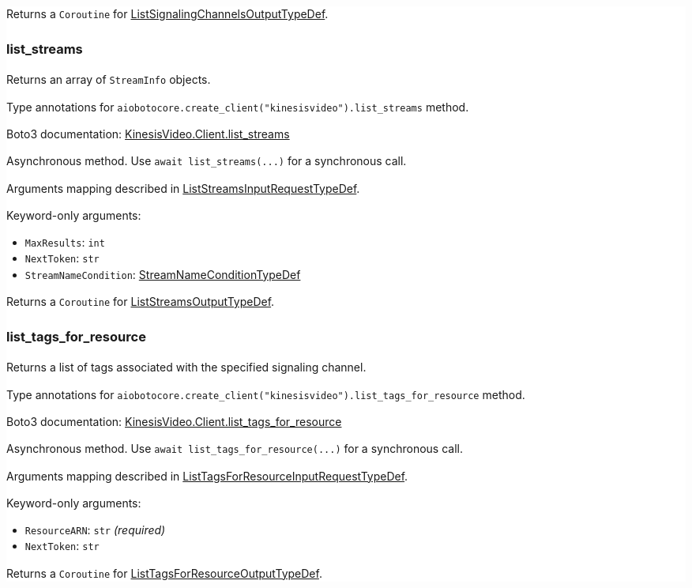 Returns a `Coroutine` for
[ListSignalingChannelsOutputTypeDef](./type_defs.md#listsignalingchannelsoutputtypedef).

<a id="list_streams"></a>

### list_streams

Returns an array of `StreamInfo` objects.

Type annotations for `aiobotocore.create_client("kinesisvideo").list_streams`
method.

Boto3 documentation:
[KinesisVideo.Client.list_streams](https://boto3.amazonaws.com/v1/documentation/api/latest/reference/services/kinesisvideo.html#KinesisVideo.Client.list_streams)

Asynchronous method. Use `await list_streams(...)` for a synchronous call.

Arguments mapping described in
[ListStreamsInputRequestTypeDef](./type_defs.md#liststreamsinputrequesttypedef).

Keyword-only arguments:

- `MaxResults`: `int`
- `NextToken`: `str`
- `StreamNameCondition`:
  [StreamNameConditionTypeDef](./type_defs.md#streamnameconditiontypedef)

Returns a `Coroutine` for
[ListStreamsOutputTypeDef](./type_defs.md#liststreamsoutputtypedef).

<a id="list_tags_for_resource"></a>

### list_tags_for_resource

Returns a list of tags associated with the specified signaling channel.

Type annotations for
`aiobotocore.create_client("kinesisvideo").list_tags_for_resource` method.

Boto3 documentation:
[KinesisVideo.Client.list_tags_for_resource](https://boto3.amazonaws.com/v1/documentation/api/latest/reference/services/kinesisvideo.html#KinesisVideo.Client.list_tags_for_resource)

Asynchronous method. Use `await list_tags_for_resource(...)` for a synchronous
call.

Arguments mapping described in
[ListTagsForResourceInputRequestTypeDef](./type_defs.md#listtagsforresourceinputrequesttypedef).

Keyword-only arguments:

- `ResourceARN`: `str` *(required)*
- `NextToken`: `str`

Returns a `Coroutine` for
[ListTagsForResourceOutputTypeDef](./type_defs.md#listtagsforresourceoutputtypedef).

<a id="list_tags_for_stream"></a>
